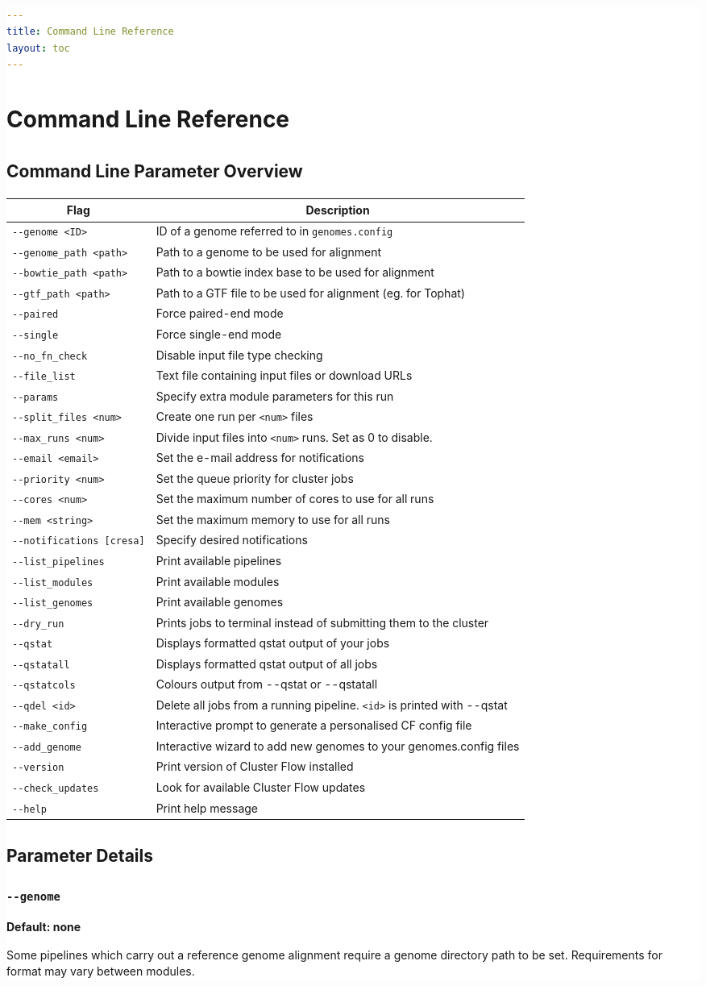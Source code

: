 ```yaml
---
title: Command Line Reference
layout: toc
---
```


# Command Line Reference
## Command Line Parameter Overview


Flag                      | Description
------------------------- | ---------------------------------------------------
`--genome <ID>`           | ID of a genome referred to in `genomes.config `
`--genome_path <path>`    | Path to a genome to be used for alignment
`--bowtie_path <path>`    | Path to a bowtie index base to be used for alignment
`--gtf_path <path>`       | Path to a GTF file to be used for alignment (eg. for Tophat)
`--paired`                | Force paired-end mode
`--single`                | Force single-end mode
`--no_fn_check`           | Disable input file type checking
`--file_list`             | Text file containing input files or download URLs
`--params`                | Specify extra module parameters for this run
`--split_files <num>`     | Create one run per `<num>` files
`--max_runs <num>`        | Divide input files into `<num>` runs. Set as 0 to disable.
`--email <email>`         | Set the e-mail address for notifications
`--priority <num>`        | Set the queue priority for cluster jobs
`--cores <num>`           | Set the maximum number of cores to use for all runs
`--mem <string>`          | Set the maximum memory to use for all runs
`--notifications [cresa]` | Specify desired notifications
`--list_pipelines`        | Print available pipelines
`--list_modules`          | Print available modules
`--list_genomes`          | Print available genomes
`--dry_run`               | Prints jobs to terminal instead of submitting them to the cluster
`--qstat`                 | Displays formatted qstat output of your jobs
`--qstatall`              | Displays formatted qstat output of all jobs  
`--qstatcols`             | Colours output from --qstat or --qstatall
`--qdel <id>`             | Delete all jobs from a running pipeline. `<id>` is printed with --qstat
`--make_config`           | Interactive prompt to generate a personalised CF config file
`--add_genome`            | Interactive wizard to add new genomes to your genomes.config files
`--version`               | Print version of Cluster Flow installed
`--check_updates`         | Look for available Cluster Flow updates
`--help`                  | Print help message

## Parameter Details
### `--genome`
**Default: none**

Some pipelines which carry out a reference genome alignment require a genome directory path to be set. Requirements for format may vary between modules.

